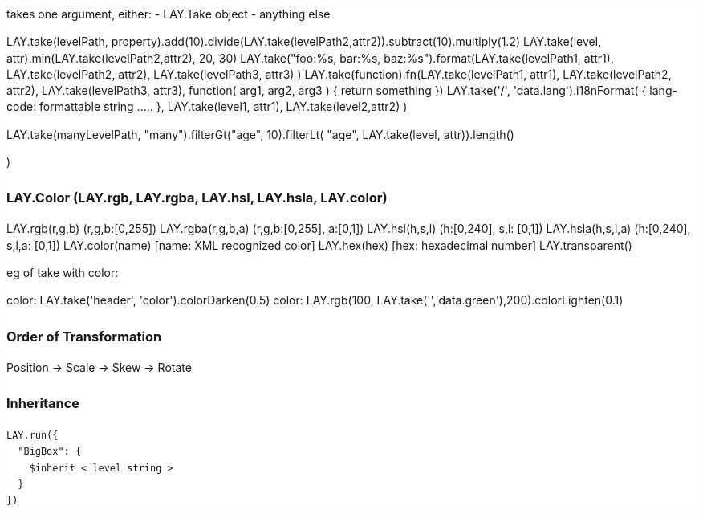 
  takes one argument, either:
    - LAY.Take object
    - anything else

  LAY.take(levelPath, property).add(10).divide(LAY.take(levelPath2,attr2)).subtract(10).multiply(1.2)
  LAY.take(level, attr).min(LAY.take(levelPath2,attr2), 20, 30)
  LAY.take("foo:%s, bar:%s, baz:%s").format(LAY.take(levelPath1, attr1), LAY.take(levelPath2, attr2), LAY.take(levelPath3, attr3) )
  LAY.take(function).fn(LAY.take(levelPath1, attr1), LAY.take(levelPath2, attr2), LAY.take(levelPath3, attr3), function( arg1, arg2, arg3 ) {
    return something
  })
  LAY.take('/', 'data.lang').i18nFormat(
  {
    lang-code: formattable string
    .....
  },
  LAY.take(level1, attr1), LAY.take(level2,attr2)
  )

  LAY.take(manyLevelPath, "many").filterGt("age", 10).filterLt(
  "age", LAY.take(level, attr)).length()



)


### LAY.Color (LAY.rgb, LAY.rgba, LAY.hsl, LAY.hsla, LAY.color)

LAY.rgb(r,g,b)   (r,g,b:[0,255])
LAY.rgba(r,g,b,a) (r,g,b:[0,255], a:[0,1])
LAY.hsl(h,s,l)   (h:[0,240], s,l: [0,1])
LAY.hsla(h,s,l,a) (h:[0,240], s,l,a: [0,1])
LAY.color(name)  [name: XML recognized color]
LAY.hex(hex) [hex: hexadecimal number]
LAY.transparent()



eg of take with color:

  color: LAY.take('header', 'color').colorDarken(0.5)
  color: LAY.rgb(100, LAY.take('','data.green'),200).colorLighten(0.1)



### Order of Transformation

Position -> Scale -> Skew -> Rotate


### Inheritance

    LAY.run({
      "BigBox": {
        $inherit < level string >
      }
    })
